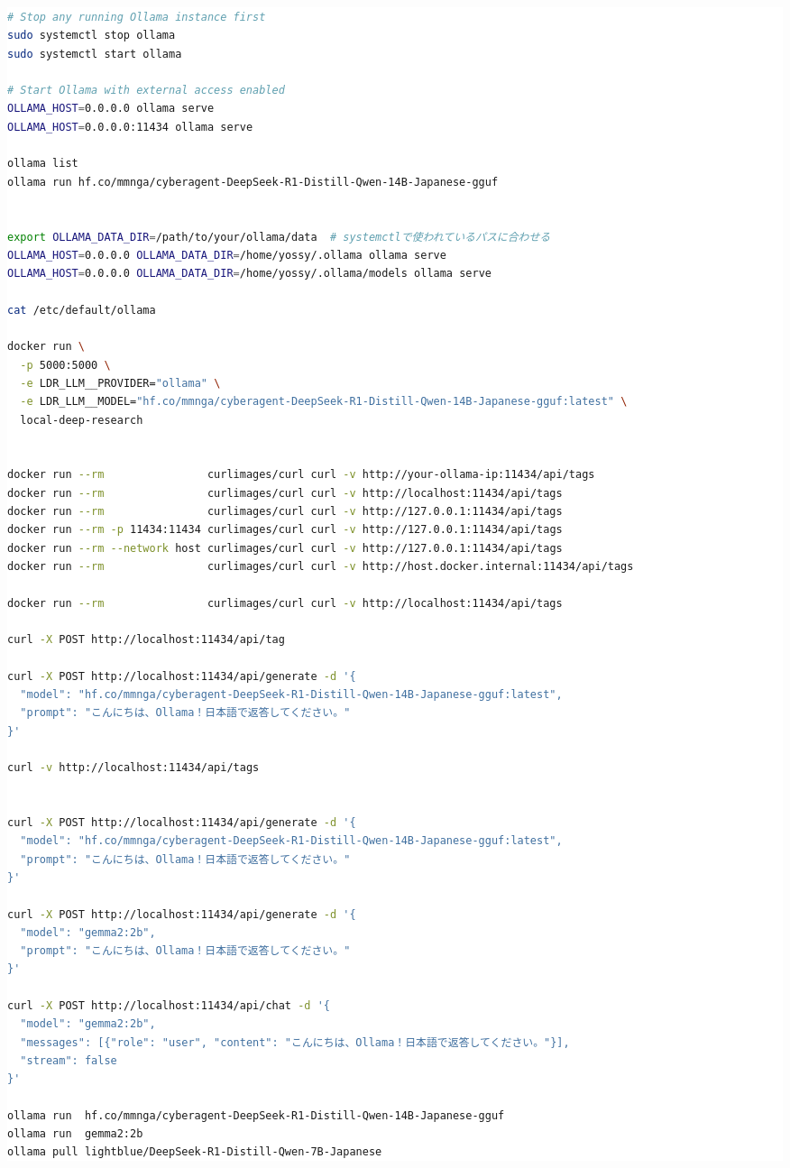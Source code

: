 ```sh
# Stop any running Ollama instance first
sudo systemctl stop ollama
sudo systemctl start ollama

# Start Ollama with external access enabled
OLLAMA_HOST=0.0.0.0 ollama serve
OLLAMA_HOST=0.0.0.0:11434 ollama serve

ollama list
ollama run hf.co/mmnga/cyberagent-DeepSeek-R1-Distill-Qwen-14B-Japanese-gguf


export OLLAMA_DATA_DIR=/path/to/your/ollama/data  # systemctlで使われているパスに合わせる
OLLAMA_HOST=0.0.0.0 OLLAMA_DATA_DIR=/home/yossy/.ollama ollama serve
OLLAMA_HOST=0.0.0.0 OLLAMA_DATA_DIR=/home/yossy/.ollama/models ollama serve

cat /etc/default/ollama

docker run \
  -p 5000:5000 \
  -e LDR_LLM__PROVIDER="ollama" \
  -e LDR_LLM__MODEL="hf.co/mmnga/cyberagent-DeepSeek-R1-Distill-Qwen-14B-Japanese-gguf:latest" \
  local-deep-research


docker run --rm                curlimages/curl curl -v http://your-ollama-ip:11434/api/tags
docker run --rm                curlimages/curl curl -v http://localhost:11434/api/tags
docker run --rm                curlimages/curl curl -v http://127.0.0.1:11434/api/tags
docker run --rm -p 11434:11434 curlimages/curl curl -v http://127.0.0.1:11434/api/tags
docker run --rm --network host curlimages/curl curl -v http://127.0.0.1:11434/api/tags
docker run --rm                curlimages/curl curl -v http://host.docker.internal:11434/api/tags

docker run --rm                curlimages/curl curl -v http://localhost:11434/api/tags

curl -X POST http://localhost:11434/api/tag

curl -X POST http://localhost:11434/api/generate -d '{
  "model": "hf.co/mmnga/cyberagent-DeepSeek-R1-Distill-Qwen-14B-Japanese-gguf:latest",
  "prompt": "こんにちは、Ollama！日本語で返答してください。"
}'

curl -v http://localhost:11434/api/tags


curl -X POST http://localhost:11434/api/generate -d '{
  "model": "hf.co/mmnga/cyberagent-DeepSeek-R1-Distill-Qwen-14B-Japanese-gguf:latest",
  "prompt": "こんにちは、Ollama！日本語で返答してください。"
}'

curl -X POST http://localhost:11434/api/generate -d '{
  "model": "gemma2:2b",
  "prompt": "こんにちは、Ollama！日本語で返答してください。"
}'

curl -X POST http://localhost:11434/api/chat -d '{
  "model": "gemma2:2b",
  "messages": [{"role": "user", "content": "こんにちは、Ollama！日本語で返答してください。"}],
  "stream": false
}'

ollama run  hf.co/mmnga/cyberagent-DeepSeek-R1-Distill-Qwen-14B-Japanese-gguf
ollama run  gemma2:2b
ollama pull lightblue/DeepSeek-R1-Distill-Qwen-7B-Japanese
```